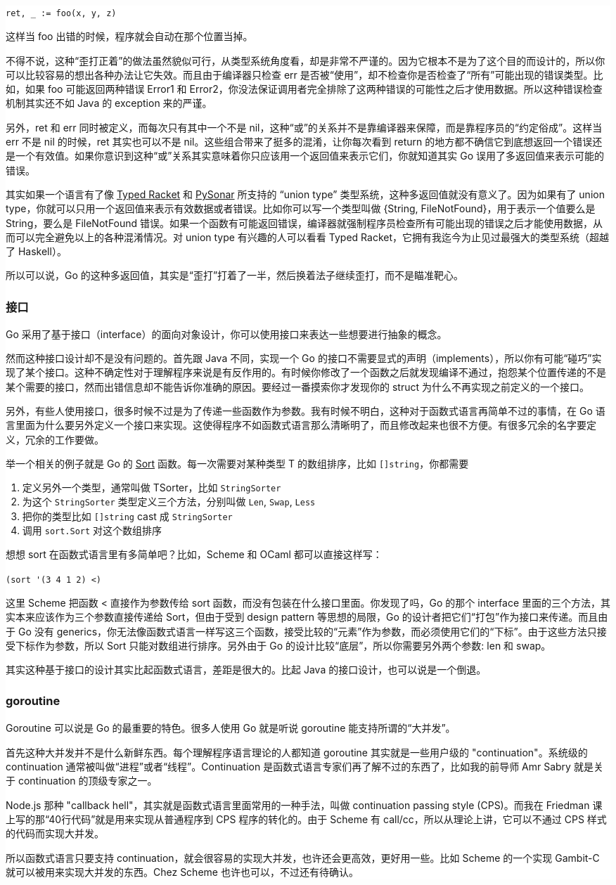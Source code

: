     ret, _ := foo(x, y, z)

这样当 foo 出错的时候，程序就会自动在那个位置当掉。

不得不说，这种“歪打正着”的做法虽然貌似可行，从类型系统角度看，却是非常不严谨的。因为它根本不是为了这个目的而设计的，所以你可以比较容易的想出各种办法让它失效。而且由于编译器只检查 err 是否被“使用”，却不检查你是否检查了“所有”可能出现的错误类型。比如，如果 foo 可能返回两种错误 Error1 和 Error2，你没法保证调用者完全排除了这两种错误的可能性之后才使用数据。所以这种错误检查机制其实还不如 Java 的 exception 来的严谨。

另外，ret 和 err 同时被定义，而每次只有其中一个不是 nil，这种“或”的关系并不是靠编译器来保障，而是靠程序员的“约定俗成”。这样当 err 不是 nil 的时候，ret 其实也可以不是 nil。这些组合带来了挺多的混淆，让你每次看到 return 的地方都不确信它到底想返回一个错误还是一个有效值。如果你意识到这种“或”关系其实意味着你只应该用一个返回值来表示它们，你就知道其实 Go 误用了多返回值来表示可能的错误。

其实如果一个语言有了像 [Typed Racket](http://docs.racket-lang.org/ts-guide/) 和 [PySonar]() 所支持的 “union type” 类型系统，这种多返回值就没有意义了。因为如果有了 union type，你就可以只用一个返回值来表示有效数据或者错误。比如你可以写一个类型叫做 {String, FileNotFound}，用于表示一个值要么是 String，要么是 FileNotFound 错误。如果一个函数有可能返回错误，编译器就强制程序员检查所有可能出现的错误之后才能使用数据，从而可以完全避免以上的各种混淆情况。对 union type 有兴趣的人可以看看 Typed Racket，它拥有我迄今为止见过最强大的类型系统（超越了 Haskell）。

所以可以说，Go 的这种多返回值，其实是“歪打”打着了一半，然后换着法子继续歪打，而不是瞄准靶心。

### 接口

Go 采用了基于接口（interface）的面向对象设计，你可以使用接口来表达一些想要进行抽象的概念。

然而这种接口设计却不是没有问题的。首先跟 Java 不同，实现一个 Go 的接口不需要显式的声明（implements），所以你有可能“碰巧”实现了某个接口。这种不确定性对于理解程序来说是有反作用的。有时候你修改了一个函数之后就发现编译不通过，抱怨某个位置传递的不是某个需要的接口，然而出错信息却不能告诉你准确的原因。要经过一番摸索你才发现你的 struct 为什么不再实现之前定义的一个接口。

另外，有些人使用接口，很多时候不过是为了传递一些函数作为参数。我有时候不明白，这种对于函数式语言再简单不过的事情，在 Go 语言里面为什么要另外定义一个接口来实现。这使得程序不如函数式语言那么清晰明了，而且修改起来也很不方便。有很多冗余的名字要定义，冗余的工作要做。

举一个相关的例子就是 Go 的 [Sort](http://golang.org/pkg/sort) 函数。每一次需要对某种类型 T 的数组排序，比如 `[]string`，你都需要

1. 定义另外一个类型，通常叫做 TSorter，比如 `StringSorter`
2. 为这个 `StringSorter` 类型定义三个方法，分别叫做 `Len`, `Swap`, `Less`
3. 把你的类型比如 `[]string` cast 成 `StringSorter`
4. 调用 `sort.Sort` 对这个数组排序

想想 sort 在函数式语言里有多简单吧？比如，Scheme 和 OCaml 都可以直接这样写：

    (sort '(3 4 1 2) <)
    
这里 Scheme 把函数 < 直接作为参数传给 sort 函数，而没有包装在什么接口里面。你发现了吗，Go 的那个 interface 里面的三个方法，其实本来应该作为三个参数直接传递给 Sort，但由于受到 design pattern 等思想的局限，Go 的设计者把它们“打包”作为接口来传递。而且由于 Go 没有 generics，你无法像函数式语言一样写这三个函数，接受比较的“元素”作为参数，而必须使用它们的“下标”。由于这些方法只接受下标作为参数，所以 Sort 只能对数组进行排序。另外由于 Go 的设计比较“底层”，所以你需要另外两个参数: len 和 swap。

其实这种基于接口的设计其实比起函数式语言，差距是很大的。比起 Java 的接口设计，也可以说是一个倒退。

### goroutine

Goroutine 可以说是 Go 的最重要的特色。很多人使用 Go 就是听说 goroutine 能支持所谓的“大并发”。

首先这种大并发并不是什么新鲜东西。每个理解程序语言理论的人都知道 goroutine 其实就是一些用户级的 "continuation"。系统级的 continuation 通常被叫做“进程”或者“线程”。Continuation 是函数式语言专家们再了解不过的东西了，比如我的前导师 Amr Sabry 就是关于 continuation 的顶级专家之一。

Node.js 那种 "callback hell"，其实就是函数式语言里面常用的一种手法，叫做 continuation passing style (CPS)。而我在 Friedman 课上写的那“40行代码”就是用来实现从普通程序到 CPS 程序的转化的。由于 Scheme 有 call/cc，所以从理论上讲，它可以不通过 CPS 样式的代码而实现大并发。

所以函数式语言只要支持 continuation，就会很容易的实现大并发，也许还会更高效，更好用一些。比如 Scheme 的一个实现 Gambit-C 就可以被用来实现大并发的东西。Chez Scheme 也许也可以，不过还有待确认。

